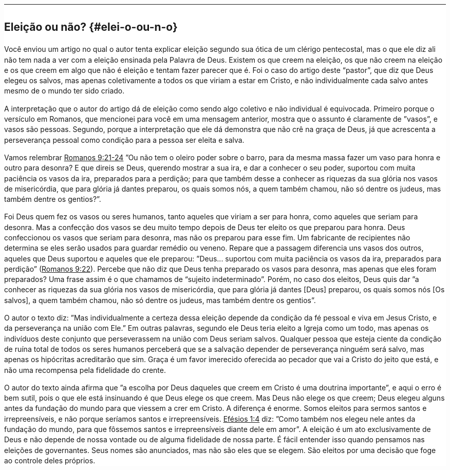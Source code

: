 *****

## Eleição ou não? {#elei-o-ou-n-o}

Você enviou um artigo no qual o autor tenta explicar eleição segundo sua ótica de um clérigo pentecostal, mas o que ele diz ali não tem nada a ver com a eleição ensinada pela Palavra de Deus. Existem os que creem na eleição, os que não creem na eleição e os que creem em algo que não é eleição e tentam fazer parecer que é. Foi o caso do artigo deste “pastor”, que diz que Deus elegeu os salvos, mas apenas coletivamente a todos os que viriam a estar em Cristo, e não individualmente cada salvo antes mesmo de o mundo ter sido criado.

A interpretação que o autor do artigo dá de eleição como sendo algo coletivo e não individual é equivocada. Primeiro porque o versículo em Romanos, que mencionei para você em uma mensagem anterior, mostra que o assunto é claramente de ”vasos”, e vasos são pessoas. Segundo, porque a interpretação que ele dá demonstra que não crê na graça de Deus, já que acrescenta a perseverança pessoal como condição para a pessoa ser eleita e salva.

Vamos relembrar [Romanos 9:21-24](http://mysword.info/b?r=Rom_9:21-24) ”Ou não tem o oleiro poder sobre o barro, para da mesma massa fazer um vaso para honra e outro para desonra? E que direis se Deus, querendo mostrar a sua ira, e dar a conhecer o seu poder, suportou com muita paciência os vasos da ira, preparados para a perdição; para que também desse a conhecer as riquezas da sua glória nos vasos de misericórdia, que para glória já dantes preparou, os quais somos nós, a quem também chamou, não só dentre os judeus, mas também dentre os gentios?”.

Foi Deus quem fez os vasos ou seres humanos, tanto aqueles que viriam a ser para honra, como aqueles que seriam para desonra. Mas a confecção dos vasos se deu muito tempo depois de Deus ter eleito os que preparou para honra. Deus confeccionou os vasos que seriam para desonra, mas não os preparou para esse fim. Um fabricante de recipientes não determina se eles serão usados para guardar remédio ou veneno. Repare que a passagem diferencia uns vasos dos outros, aqueles que Deus suportou e aqueles que ele preparou: ”Deus... suportou com muita paciência os vasos da ira, preparados para perdição” ([Romanos 9:22](http://mysword.info/b?r=Rom_9:22)). Percebe que não diz que Deus tenha preparado os vasos para desonra, mas apenas que eles foram preparados? Uma frase assim é o que chamamos de “sujeito indeterminado”. Porém, no caso dos eleitos, Deus quis dar ”a conhecer as riquezas da sua glória nos vasos de misericórdia, que para glória já dantes [Deus] preparou, os quais somos nós [Os salvos], a quem também chamou, não só dentre os judeus, mas também dentre os gentios”.

O autor o texto diz: ”Mas individualmente a certeza dessa eleição depende da condição da fé pessoal e viva em Jesus Cristo, e da perseverança na união com Ele.” Em outras palavras, segundo ele Deus teria eleito a Igreja como um todo, mas apenas os indivíduos deste conjunto que perseverassem na união com Deus seriam salvos. Qualquer pessoa que esteja ciente da condição de ruína total de todos os seres humanos perceberá que se a salvação depender de perseverança ninguém será salvo, mas apenas os hipócritas acreditarão que sim. Graça é um favor imerecido oferecida ao pecador que vai a Cristo do jeito que está, e não uma recompensa pela fidelidade do crente.

O autor do texto ainda afirma que ”a escolha por Deus daqueles que creem em Cristo é uma doutrina importante”, e aqui o erro é bem sutil, pois o que ele está insinuando é que Deus elege os que creem. Mas Deus não elege os que creem; Deus elegeu alguns antes da fundação do mundo para que viessem a crer em Cristo. A diferença é enorme. Somos eleitos para sermos santos e irrepreensíveis, e não porque seríamos santos e irrepreensíveis. [Efésios 1:4](http://mysword.info/b?r=Eph_1:4) diz: ”Como também nos elegeu nele antes da fundação do mundo, para que fôssemos santos e irrepreensíveis diante dele em amor”. A eleição é um ato exclusivamente de Deus e não depende de nossa vontade ou de alguma fidelidade de nossa parte. É fácil entender isso quando pensamos nas eleições de governantes. Seus nomes são anunciados, mas não são eles que se elegem. São eleitos por uma decisão que foge ao controle deles próprios.
